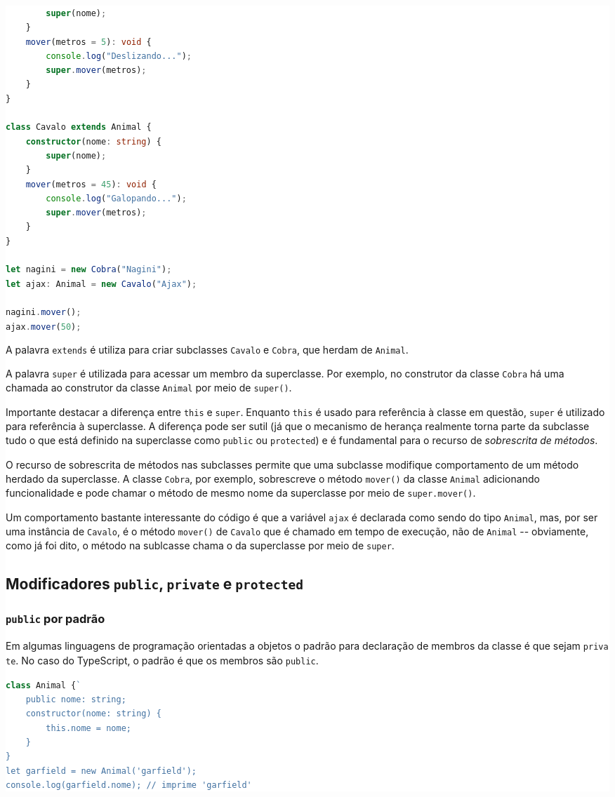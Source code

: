 ```typescript
        super(nome); 
    }
    mover(metros = 5): void {
        console.log("Deslizando...");
        super.mover(metros);
    }
}

class Cavalo extends Animal {
    constructor(nome: string) { 
        super(nome); 
    }
    mover(metros = 45): void {
        console.log("Galopando...");
        super.mover(metros);
    }
}

let nagini = new Cobra("Nagini");
let ajax: Animal = new Cavalo("Ajax");

nagini.mover();
ajax.mover(50);
```

A palavra `extends` é utiliza para criar subclasses `Cavalo` e `Cobra`, que herdam de `Animal`. 

A palavra `super` é utilizada para acessar um membro da superclasse. Por exemplo, no construtor da classe `Cobra` há uma chamada ao construtor da classe `Animal` por meio de `super()`.

Importante destacar a diferença entre `this` e `super`. Enquanto `this` é usado para referência à classe em questão, `super` é utilizado para referência à superclasse. A diferença pode ser sutil (já que o mecanismo de herança realmente torna parte da subclasse tudo o que está definido na superclasse como `public` ou `protected`) e é fundamental para o recurso de _sobrescrita de métodos_.

O recurso de sobrescrita de métodos nas subclasses permite que uma subclasse modifique comportamento de um método herdado da superclasse. A classe `Cobra`, por exemplo, sobrescreve o método `mover()` da classe `Animal` adicionando funcionalidade e pode chamar o método de mesmo nome da superclasse por meio de `super.mover()`.

Um comportamento bastante interessante do código é que a variável `ajax` é declarada como sendo do tipo `Animal`, mas, por ser uma instância de `Cavalo`, é o método `mover()` de `Cavalo` que é chamado em tempo de execução, não de `Animal` -- obviamente, como já foi dito, o método na sublcasse chama o da superclasse por meio de `super`.

## Modificadores `public`, `private` e `protected`

### `public` por padrão

Em algumas linguagens de programação orientadas a objetos o padrão para declaração de membros da classe é que sejam `private`. No caso do TypeScript, o padrão é que os membros são `public`.

```typescript
class Animal {`
    public nome: string;
    constructor(nome: string) {
        this.nome = nome;
    }
}
let garfield = new Animal('garfield');
console.log(garfield.nome); // imprime 'garfield'
```
